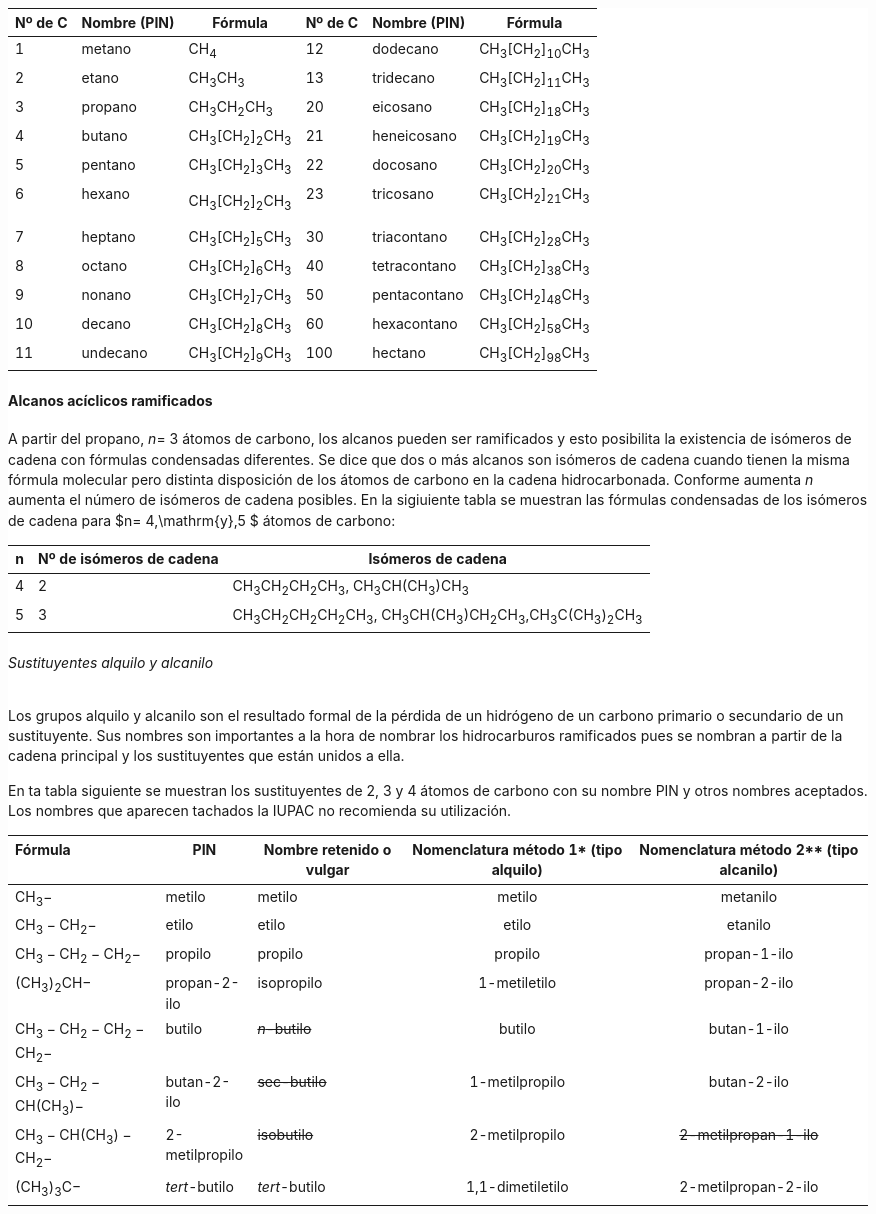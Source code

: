 | Nº de C | Nombre (PIN) | Fórmula                       | Nº de C | Nombre (PIN) | Fórmula                        |
| ------- | ------------ | ----------------------------- | ------- | ------------ | ------------------------------ |
| 1       | metano       | $\mathrm{CH_4}$               | 12      | dodecano     | $\mathrm{CH_3[CH_2]_{10}CH_3}$​ |
| 2       | etano        | $\mathrm{CH_3CH_3}$           | 13      | tridecano    | $\mathrm{CH_3[CH_2]_{11}CH_3}$​ |
| 3       | propano      | $\mathrm{CH_3CH_2CH_3}$       | 20      | eicosano     | $\mathrm{CH_3[CH_2]_{18}CH_3}$​ |
| 4       | butano       | $\mathrm{CH_3[CH_2]_2CH_3}$   | 21      | heneicosano  | $\mathrm{CH_3[CH_2]_{19}CH_3}$​ |
| 5       | pentano      | $\mathrm{CH_3[CH_2]_3CH_3}$​   | 22      | docosano     | $\mathrm{CH_3[CH_2]_{20}CH_3}$​ |
| 6       | hexano       | $$\mathrm{CH_3[CH_2]_2CH_3}$$ | 23      | tricosano    | $\mathrm{CH_3[CH_2]_{21}CH_3}$​ |
| 7       | heptano      | $\mathrm{CH_3[CH_2]_5CH_3}$​   | 30      | triacontano  | $\mathrm{CH_3[CH_2]_{28}CH_3}$​ |
| 8       | octano       | $\mathrm{CH_3[CH_2]_6CH_3}$​   | 40      | tetracontano | $\mathrm{CH_3[CH_2]_{38}CH_3}$​ |
| 9       | nonano       | $\mathrm{CH_3[CH_2]_7CH_3}$​   | 50      | pentacontano | $\mathrm{CH_3[CH_2]_{48}CH_3}$​ |
| 10      | decano       | $\mathrm{CH_3[CH_2]_8CH_3}$​   | 60      | hexacontano  | $\mathrm{CH_3[CH_2]_{58}CH_3}$​ |
| 11      | undecano     | $\mathrm{CH_3[CH_2]_9CH_3}$​   | 100     | hectano      | $\mathrm{CH_3[CH_2]_{98}CH_3}$​ |

#### Alcanos acíclicos ramificados

A partir del  propano, $n$​​​​​= 3 átomos de carbono, los alcanos pueden ser ramificados y esto posibilita la existencia de isómeros de cadena con fórmulas condensadas diferentes.  Se dice que dos o más  alcanos son isómeros de cadena cuando tienen la misma fórmula molecular pero distinta disposición de los átomos de carbono en la cadena hidrocarbonada. Conforme aumenta $n$​​​​​​  aumenta el número de isómeros de cadena posibles. En la sigiuiente tabla  se muestran las fórmulas condensadas  de los isómeros de cadena para $n= 4\,\mathrm{y}\,5 $​​​​​​​​​​​ átomos de carbono:

| $\mathrm{n}$ | Nº de isómeros de cadena | Isómeros de cadena                                           |
| ------------ | ------------------------ | ------------------------------------------------------------ |
| 4            | 2                        | $\mathrm{CH_3CH_2CH_2CH_3}$, $\mathrm{CH_3CH(CH_3)CH_3}$     |
| 5            | 3                        | $\mathrm{CH_3CH_2CH_2CH_2CH_3}$​​​​, $\mathrm{CH_3CH(CH_3)CH_2CH_3}$​​, ​​ $\mathrm{CH_3C(CH_3)_2CH_3}$ |

###### Sustituyentes alquilo y alcanilo

Los grupos alquilo y alcanilo son el resultado formal de la pérdida de un hidrógeno de un carbono primario o secundario  de un sustituyente. Sus nombres son importantes a la hora de nombrar los hidrocarburos ramificados pues se nombran a partir de la cadena principal y los sustituyentes que están unidos a ella.

En ta tabla siguiente se muestran los sustituyentes de 2, 3 y 4 átomos de carbono con su nombre PIN y otros nombres aceptados.  Los nombres que aparecen tachados la IUPAC no recomienda su utilización.

| Fórmula                         | PIN            | Nombre retenido o vulgar | Nomenclatura método 1* (tipo alquilo) | Nomenclatura método 2** (tipo alcanilo) |
| :------------------------------ | -------------- | ------------------------ | :-----------------------------------: | :-------------------------------------: |
| $\mathrm{CH_3-}$​                | metilo         | metilo                   |                metilo                 |                metanilo                 |
| $\mathrm{CH_3-CH_2-}$​​           | etilo          | etilo                    |                 etilo                 |                 etanilo                 |
| $\mathrm{CH_3-CH_2-CH_2-}$​​      | propilo        | propilo                  |                propilo                |              propan-1-ilo               |
| $\mathrm{(CH_3)_2CH-}$​          | propan-2-ilo   | isopropilo               |             1-metiletilo              |              propan-2-ilo               |
| $\mathrm{CH_3-CH_2-CH_2-CH_2-}$​ | butilo         | ~~$n$-butilo~~           |                butilo                 |               butan-1-ilo               |
| $\mathrm{CH_3-CH_2-CH(CH_3)-}$​  | butan-2-ilo    | ~~sec-butilo~~           |            1-metilpropilo             |               butan-2-ilo               |
| $\mathrm{CH_3-CH(CH_3)-CH_2-}$​​  | 2-metilpropilo | ~~isobutilo~~            |            2-metilpropilo             |         ~~2-metilpropan-1-ilo~~         |
| $\mathrm{(CH_3)_3C-}$​​​​​           | $tert$-butilo  | $tert$-butilo            |           1,1-dimetiletilo            |           2-metilpropan-2-ilo           |
